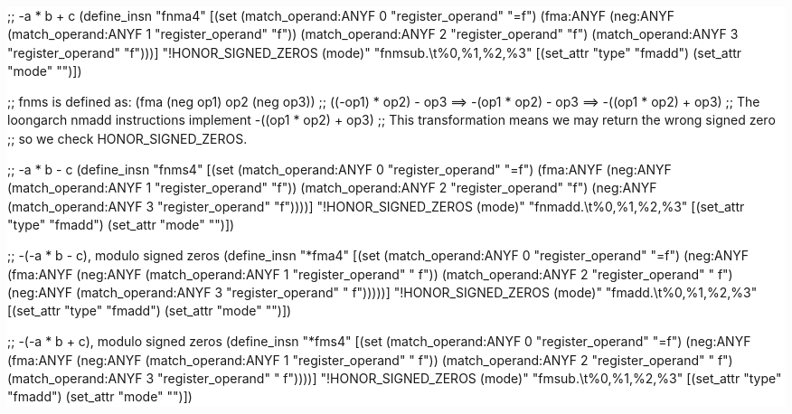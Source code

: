 ;; -a * b + c
(define_insn "fnma<mode>4"
  [(set (match_operand:ANYF 0 "register_operand" "=f")
	(fma:ANYF (neg:ANYF (match_operand:ANYF 1 "register_operand" "f"))
		  (match_operand:ANYF 2 "register_operand" "f")
		  (match_operand:ANYF 3 "register_operand" "f")))]
  "!HONOR_SIGNED_ZEROS (<MODE>mode)"
  "fnmsub.<fmt>\t%0,%1,%2,%3"
  [(set_attr "type" "fmadd")
   (set_attr "mode" "<UNITMODE>")])

;; fnms is defined as: (fma (neg op1) op2 (neg op3))
;; ((-op1) * op2) - op3 ==> -(op1 * op2) - op3 ==> -((op1 * op2) + op3)
;; The loongarch nmadd instructions implement -((op1 * op2) + op3)
;; This transformation means we may return the wrong signed zero
;; so we check HONOR_SIGNED_ZEROS.

;; -a * b - c
(define_insn "fnms<mode>4"
  [(set (match_operand:ANYF 0 "register_operand" "=f")
	(fma:ANYF
	    (neg:ANYF (match_operand:ANYF 1 "register_operand" "f"))
	    (match_operand:ANYF 2 "register_operand" "f")
	    (neg:ANYF (match_operand:ANYF 3 "register_operand" "f"))))]
  "!HONOR_SIGNED_ZEROS (<MODE>mode)"
  "fnmadd.<fmt>\t%0,%1,%2,%3"
  [(set_attr "type" "fmadd")
   (set_attr "mode" "<UNITMODE>")])

;; -(-a * b - c), modulo signed zeros
(define_insn "*fma<mode>4"
  [(set (match_operand:ANYF 0 "register_operand" "=f")
	(neg:ANYF
	    (fma:ANYF
		(neg:ANYF (match_operand:ANYF 1 "register_operand" " f"))
		(match_operand:ANYF 2 "register_operand" " f")
		(neg:ANYF (match_operand:ANYF 3 "register_operand" " f")))))]
  "!HONOR_SIGNED_ZEROS (<MODE>mode)"
  "fmadd.<fmt>\t%0,%1,%2,%3"
  [(set_attr "type" "fmadd")
   (set_attr "mode" "<UNITMODE>")])

;; -(-a * b + c), modulo signed zeros
(define_insn "*fms<mode>4"
  [(set (match_operand:ANYF 0 "register_operand" "=f")
	(neg:ANYF
	    (fma:ANYF
		(neg:ANYF (match_operand:ANYF 1 "register_operand" " f"))
		(match_operand:ANYF 2 "register_operand" " f")
		(match_operand:ANYF 3 "register_operand" " f"))))]
  "!HONOR_SIGNED_ZEROS (<MODE>mode)"
  "fmsub.<fmt>\t%0,%1,%2,%3"
  [(set_attr "type" "fmadd")
   (set_attr "mode" "<UNITMODE>")])
